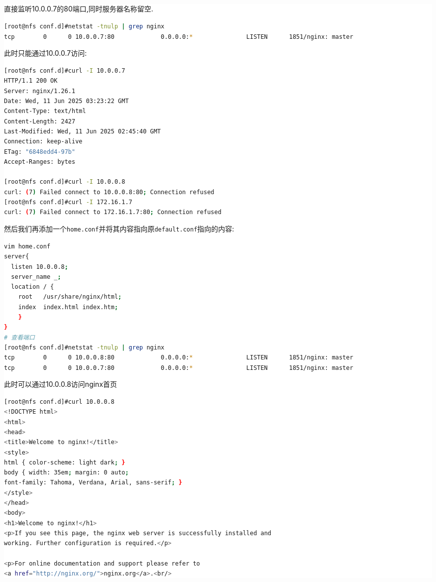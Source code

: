 直接监听10.0.0.7的80端口,同时服务器名称留空.

```bash
[root@nfs conf.d]#netstat -tnulp | grep nginx
tcp        0      0 10.0.0.7:80             0.0.0.0:*               LISTEN      1851/nginx: master  
```

此时只能通过10.0.0.7访问:
```bash
[root@nfs conf.d]#curl -I 10.0.0.7
HTTP/1.1 200 OK
Server: nginx/1.26.1
Date: Wed, 11 Jun 2025 03:23:22 GMT
Content-Type: text/html
Content-Length: 2427
Last-Modified: Wed, 11 Jun 2025 02:45:40 GMT
Connection: keep-alive
ETag: "6848edd4-97b"
Accept-Ranges: bytes

[root@nfs conf.d]#curl -I 10.0.0.8
curl: (7) Failed connect to 10.0.0.8:80; Connection refused
[root@nfs conf.d]#curl -I 172.16.1.7
curl: (7) Failed connect to 172.16.1.7:80; Connection refused
```

然后我们再添加一个`home.conf`并将其内容指向原`default.conf`指向的内容:

```bash
vim home.conf
server{
  listen 10.0.0.8;
  server_name _;
  location / {
    root   /usr/share/nginx/html;
    index  index.html index.htm;
    }
}
# 查看端口
[root@nfs conf.d]#netstat -tnulp | grep nginx
tcp        0      0 10.0.0.8:80             0.0.0.0:*               LISTEN      1851/nginx: master  
tcp        0      0 10.0.0.7:80             0.0.0.0:*               LISTEN      1851/nginx: master  
```

此时可以通过10.0.0.8访问nginx首页

```bash
[root@nfs conf.d]#curl 10.0.0.8
<!DOCTYPE html>
<html>
<head>
<title>Welcome to nginx!</title>
<style>
html { color-scheme: light dark; }
body { width: 35em; margin: 0 auto;
font-family: Tahoma, Verdana, Arial, sans-serif; }
</style>
</head>
<body>
<h1>Welcome to nginx!</h1>
<p>If you see this page, the nginx web server is successfully installed and
working. Further configuration is required.</p>

<p>For online documentation and support please refer to
<a href="http://nginx.org/">nginx.org</a>.<br/>
```